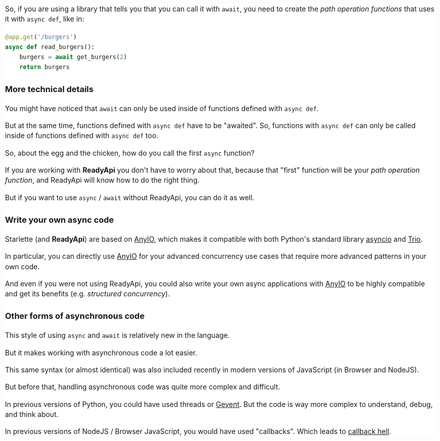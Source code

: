 
So, if you are using a library that tells you that you can call it with `await`, you need to create the *path operation functions* that uses it with `async def`, like in:

```Python hl_lines="2-3"
@app.get('/burgers')
async def read_burgers():
    burgers = await get_burgers(2)
    return burgers
```

### More technical details

You might have noticed that `await` can only be used inside of functions defined with `async def`.

But at the same time, functions defined with `async def` have to be "awaited". So, functions with `async def` can only be called inside of functions defined with `async def` too.

So, about the egg and the chicken, how do you call the first `async` function?

If you are working with **ReadyApi** you don't have to worry about that, because that "first" function will be your *path operation function*, and ReadyApi will know how to do the right thing.

But if you want to use `async` / `await` without ReadyApi, you can do it as well.

### Write your own async code

Starlette (and **ReadyApi**) are based on <a href="https://anyio.readthedocs.io/en/stable/" class="external-link" target="_blank">AnyIO</a>, which makes it compatible with both Python's standard library <a href="https://docs.python.org/3/library/asyncio-task.html" class="external-link" target="_blank">asyncio</a> and <a href="https://trio.readthedocs.io/en/stable/" class="external-link" target="_blank">Trio</a>.

In particular, you can directly use <a href="https://anyio.readthedocs.io/en/stable/" class="external-link" target="_blank">AnyIO</a> for your advanced concurrency use cases that require more advanced patterns in your own code.

And even if you were not using ReadyApi, you could also write your own async applications with <a href="https://anyio.readthedocs.io/en/stable/" class="external-link" target="_blank">AnyIO</a> to be highly compatible and get its benefits (e.g. *structured concurrency*).

### Other forms of asynchronous code

This style of using `async` and `await` is relatively new in the language.

But it makes working with asynchronous code a lot easier.

This same syntax (or almost identical) was also included recently in modern versions of JavaScript (in Browser and NodeJS).

But before that, handling asynchronous code was quite more complex and difficult.

In previous versions of Python, you could have used threads or <a href="https://www.gevent.org/" class="external-link" target="_blank">Gevent</a>. But the code is way more complex to understand, debug, and think about.

In previous versions of NodeJS / Browser JavaScript, you would have used "callbacks". Which leads to <a href="http://callbackhell.com/" class="external-link" target="_blank">callback hell</a>.
